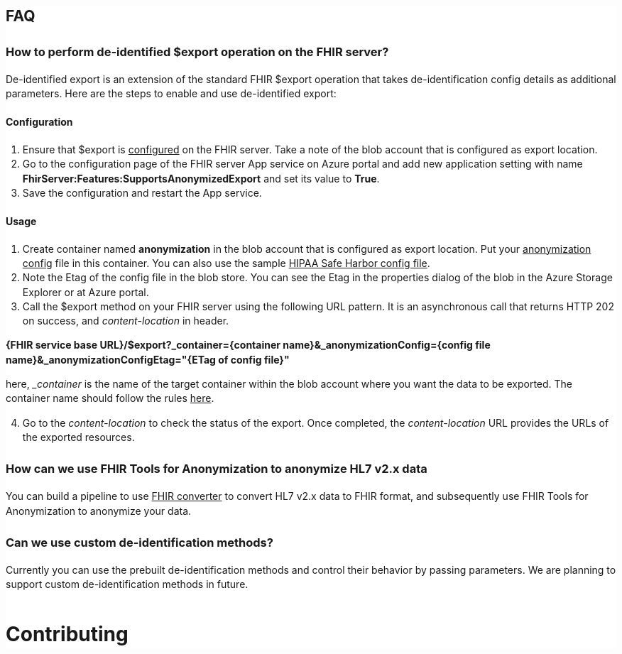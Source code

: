 ## FAQ

### How to perform de-identified $export operation on the FHIR server?
De-identified export is an extension of the standard FHIR $export operation that takes de-identification config details as additional parameters. Here are the steps to enable and use de-identified export:

#### Configuration
1. Ensure that $export is [configured](https://github.com/microsoft/fhir-server/blob/master/docs/BulkExport.md) on the FHIR server. Take a note of the blob account that is configured as export location.
2. Go to the configuration page of the FHIR server App service on Azure portal and add new application setting with name **FhirServer:Features:SupportsAnonymizedExport** and set its value to **True**.
3. Save the configuration and restart the App service.

#### Usage
1. Create container named **anonymization** in the blob account that is configured as export location. Put your [anonymization config](#configuration-file-format) file in this container. You can also use the sample [HIPAA Safe Harbor config file](#sample-configuration-file-for-hipaa-safe-harbor-method).
2. Note the Etag of the config file in the blob store. You can see the Etag in the properties dialog of the blob in the Azure Storage Explorer or at Azure portal.
3. Call the $export method on your FHIR server using the following URL pattern. It is an asynchronous call that returns HTTP 202 on success, and _content-location_ in header.

**{FHIR service base URL}/$export?_container={container name}&_anonymizationConfig={config file name}&_anonymizationConfigEtag="{ETag of config file}"**

here, _\_container_ is the name of the target container within the blob account where you want the data to be exported. The container name should follow the rules [here](https://docs.microsoft.com/en-us/rest/api/storageservices/Naming-and-Referencing-Containers--Blobs--and-Metadata#container-names).

4. Go to the _content-location_ to check the status of the export. Once completed, the _content-location_ URL provides the URLs of the exported resources.


### How can we use FHIR Tools for Anonymization to anonymize HL7 v2.x data
You can build a pipeline to use [FHIR converter](https://github.com/microsoft/FHIR-Converter) to convert HL7 v2.x data to FHIR format, and subsequently use FHIR Tools for Anonymization to anonymize your data. 

### Can we use custom de-identification methods?
Currently you can use the prebuilt de-identification methods and control their behavior by passing parameters. We are planning to support custom de-identification methods in future.

# Contributing

